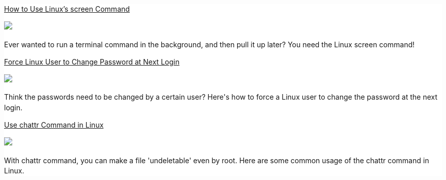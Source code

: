 </div>

<div class="card">

<div class="card-title">

[How to Use Linux’s screen
Command](https://www.howtogeek.com/662422/how-to-use-linuxs-screen-command)

</div>

<div class="card-image">

[![](https://static1.howtogeekimages.com/wordpress/wp-content/uploads/2023/09/52848911559_e76b589879_o-2.jpg)](https://www.howtogeek.com/662422/how-to-use-linuxs-screen-command)

</div>

Ever wanted to run a terminal command in the background, and then pull
it up later? You need the Linux screen command!

</div>

<div class="card">

<div class="card-title">

[Force Linux User to Change Password at Next
Login](https://linuxhandbook.com/force-password-change)

</div>

<div class="card-image">

[![](https://linuxhandbook.com/content/images/2023/04/force-user-to-change-password-in-next-login.png)](https://linuxhandbook.com/force-password-change)

</div>

Think the passwords need to be changed by a certain user? Here's how to
force a Linux user to change the password at the next login.

</div>

<div class="card">

<div class="card-title">

[Use chattr Command in Linux](https://linuxhandbook.com/chattr-command)

</div>

<div class="card-image">

[![](https://linuxhandbook.com/content/images/2023/04/chattr-command-in-linux.png)](https://linuxhandbook.com/chattr-command)

</div>

With chattr command, you can make a file 'undeletable' even by root.
Here are some common usage of the chattr command in Linux.

</div>

